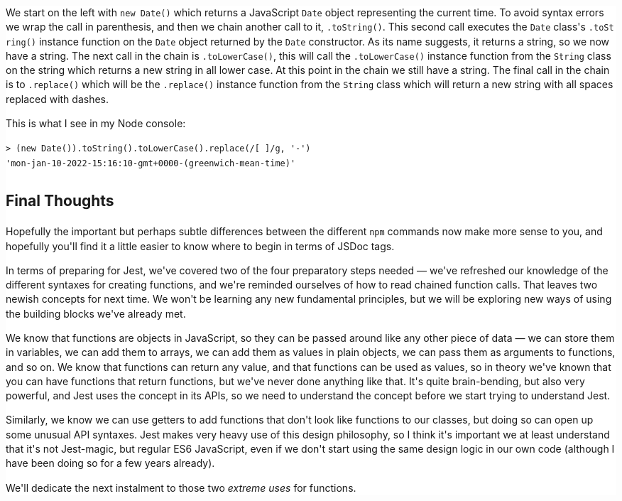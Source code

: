 We start on the left with `new Date()` which returns a JavaScript `Date` object representing the current time. To avoid syntax errors we wrap the call in parenthesis, and then we chain another call to it, `.toString()`. This second call executes the `Date` class's `.toString()` instance function on the `Date` object returned by the `Date` constructor. As its name suggests, it returns a string, so we now have a string. The next call in the chain is `.toLowerCase()`, this will call the `.toLowerCase()` instance function from the `String` class on the string which returns a new string in all lower case. At this point in the chain we still have a string. The final call in the chain is to `.replace()` which will be the `.replace()` instance function from the `String` class which will return a new string with all spaces replaced with dashes.

This is what I see in my Node console:

```text
> (new Date()).toString().toLowerCase().replace(/[ ]/g, '-')
'mon-jan-10-2022-15:16:10-gmt+0000-(greenwich-mean-time)'
```

## Final Thoughts

Hopefully the important but perhaps subtle differences between the different `npm` commands now make more sense to you, and hopefully you'll find it a little easier to know where to begin in terms of JSDoc tags.

In terms of preparing for Jest, we've covered two of the four preparatory steps needed — we've refreshed our knowledge of the different syntaxes for creating functions, and we're reminded ourselves of how to read chained function calls. That leaves two newish concepts for next time. We won't be learning any new fundamental principles, but we will be exploring new ways of using the building blocks we've already met.

We know that functions are objects in JavaScript, so they can be passed around like any other piece of data — we can store them in variables, we can add them to arrays, we can add them as values in plain objects, we can pass them as arguments to functions, and so on. We know that functions can return any value, and that functions can be used as values, so in theory we've known that you can have functions that return functions, but we've never done anything like that. It's quite brain-bending, but also very powerful, and Jest uses the concept in its APIs, so we need to understand the concept before we start trying to understand Jest.

Similarly, we know we can use getters to add functions that don't look like functions to our classes, but doing so can open up some unusual API syntaxes. Jest makes very heavy use of this design philosophy, so I think it's important we at least understand that it's not Jest-magic, but regular ES6 JavaScript, even if we don't start using the same design logic in our own code (although I have been doing so for a few years already).

We'll dedicate the next instalment to those two *extreme uses* for functions.
